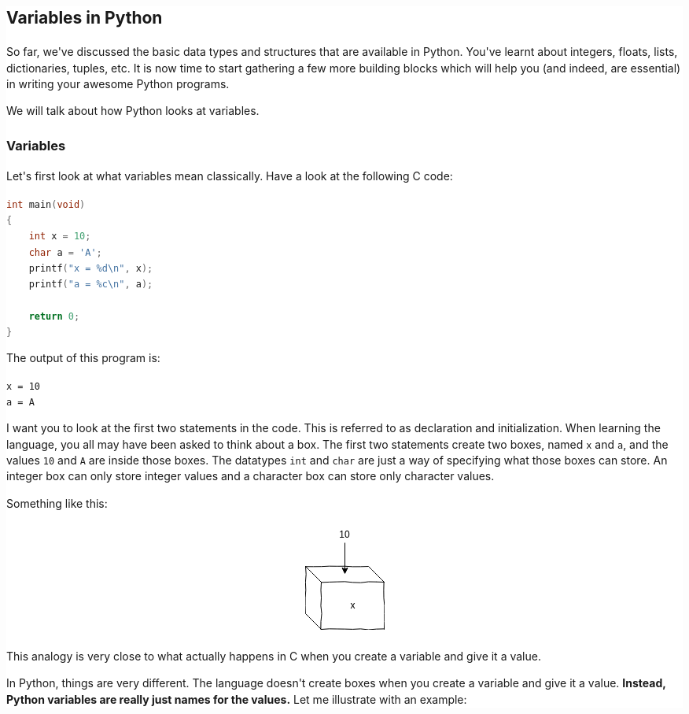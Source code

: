 ## Variables in Python

So far, we've discussed the basic data types and structures that are available in Python. You've learnt about integers, floats, lists, dictionaries, tuples, etc. It is now time to start gathering a few more building blocks which will help you (and indeed, are essential) in writing your awesome Python programs.

We will talk about how Python looks at variables.

### Variables

Let's first look at what variables mean classically. Have a look at the following C code:

```c
int main(void)
{
    int x = 10;
    char a = 'A';
    printf("x = %d\n", x);
    printf("a = %c\n", a);

    return 0;
}
```

The output of this program is:

```text
x = 10
a = A
```

I want you to look at the first two statements in the code. This is referred to as declaration and initialization. When learning the language, you all may have been asked to think about a box. The first two statements create two boxes, named `x` and `a`, and the values `10` and `A` are inside those boxes. The datatypes `int` and `char` are just a way of specifying what those boxes can store. An integer box can only store integer values and a character box can store only character values. 

Something like this:

<p align="center">
    <img src="/img/variables_c.png"></img>
</p>

This analogy is very close to what actually happens in C when you create a variable and give it a value.

In Python, things are very different. The language doesn't create boxes when you create a variable and give it a value. **Instead, Python variables are really just names for the values.** Let me illustrate with an example:
